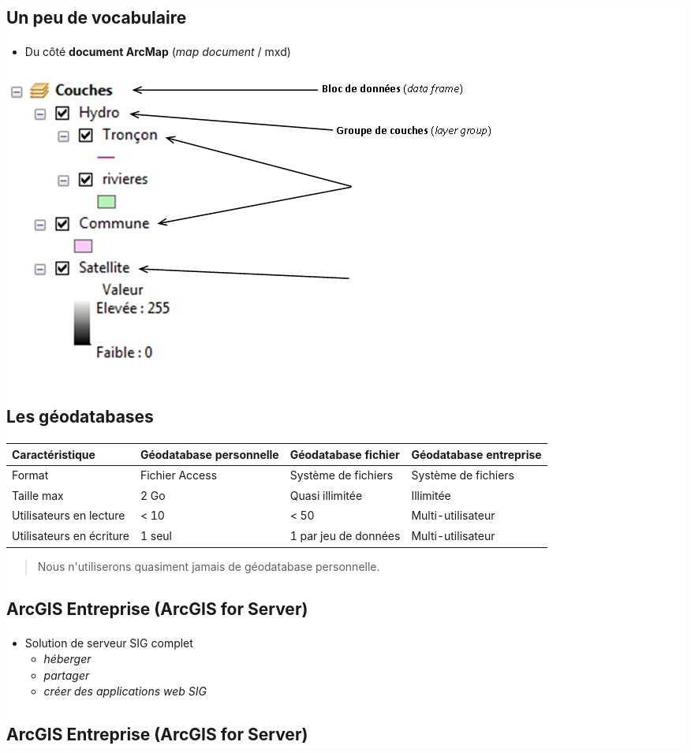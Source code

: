 
## Un peu de vocabulaire ##

* Du côté **document ArcMap** (*map document* / mxd)

![](img/cours/constituants_mxd.png)


## Les géodatabases ##

| Caractéristique			| Géodatabase personnelle	| Géodatabase fichier		| Géodatabase entreprise	|
|:--------------------------|:--------------------------|:--------------------------|:--------------------------|
| Format					| Fichier Access			| Système de fichiers		| Système de fichiers		|
| Taille max				| 2 Go						| Quasi illimitée			| Illimitée					|
| Utilisateurs en lecture	| < 10						| < 50						| Multi-utilisateur			|
| Utilisateurs en écriture	| 1 seul					| 1 par jeu de données		| Multi-utilisateur 		|

> Nous n'utiliserons quasiment jamais de géodatabase personnelle. 


## ArcGIS Entreprise (ArcGIS for Server) ##

* Solution de serveur SIG complet
	* *héberger*
	* *partager*
	* *créer des applications web SIG*


## ArcGIS Entreprise (ArcGIS for Server) ##
